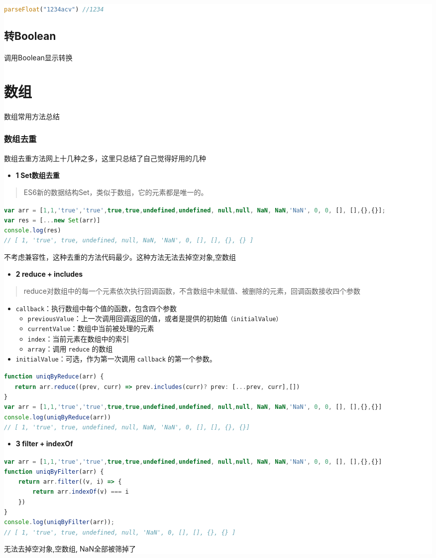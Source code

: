 ```javascript
parseFloat("1234acv") //1234
```
## 转Boolean
调用Boolean显示转换

# 数组
数组常用方法总结
### 数组去重

数组去重方法网上十几种之多，这里只总结了自己觉得好用的几种

- **1 Set数组去重**

> ES6新的数据结构Set，类似于数组，它的元素都是唯一的。

```js
var arr = [1,1,'true','true',true,true,undefined,undefined, null,null, NaN, NaN,'NaN', 0, 0, [], [],{},{}];
var res = [...new Set(arr)]
console.log(res) 
// [ 1, 'true', true, undefined, null, NaN, 'NaN', 0, [], [], {}, {} ]
```
不考虑兼容性，这种去重的方法代码最少。这种方法无法去掉空对象,空数组
- **2  reduce + includes**

> reduce对数组中的每一个元素依次执行回调函数，不含数组中未赋值、被删除的元素，回调函数接收四个参数

* ```callback```：执行数组中每个值的函数，包含四个参数
  * ```previousValue```：上一次调用回调返回的值，或者是提供的初始值```（initialValue）```
  * ```currentValue```：数组中当前被处理的元素
  * ```index```：当前元素在数组中的索引
  * ```array```：调用 ```reduce``` 的数组
* ```initialValue```：可选，作为第一次调用 ```callback``` 的第一个参数。

```javascript
function uniqByReduce(arr) {
   return arr.reduce((prev, curr) => prev.includes(curr)? prev: [...prev, curr],[])
}
var arr = [1,1,'true','true',true,true,undefined,undefined, null,null, NaN, NaN,'NaN', 0, 0, [], [],{},{}]
console.log(uniqByReduce(arr))
// [ 1, 'true', true, undefined, null, NaN, 'NaN', 0, [], [], {}, {}]
```

- **3  filter + indexOf**

```js
var arr = [1,1,'true','true',true,true,undefined,undefined, null,null, NaN, NaN,'NaN', 0, 0, [], [],{},{}]
function uniqByFilter(arr) {
    return arr.filter((v, i) => {
        return arr.indexOf(v) === i
    })
}
console.log(uniqByFilter(arr));
// [ 1, 'true', true, undefined, null, 'NaN', 0, [], [], {}, {} ]
```
无法去掉空对象,空数组, NaN全部被筛掉了
